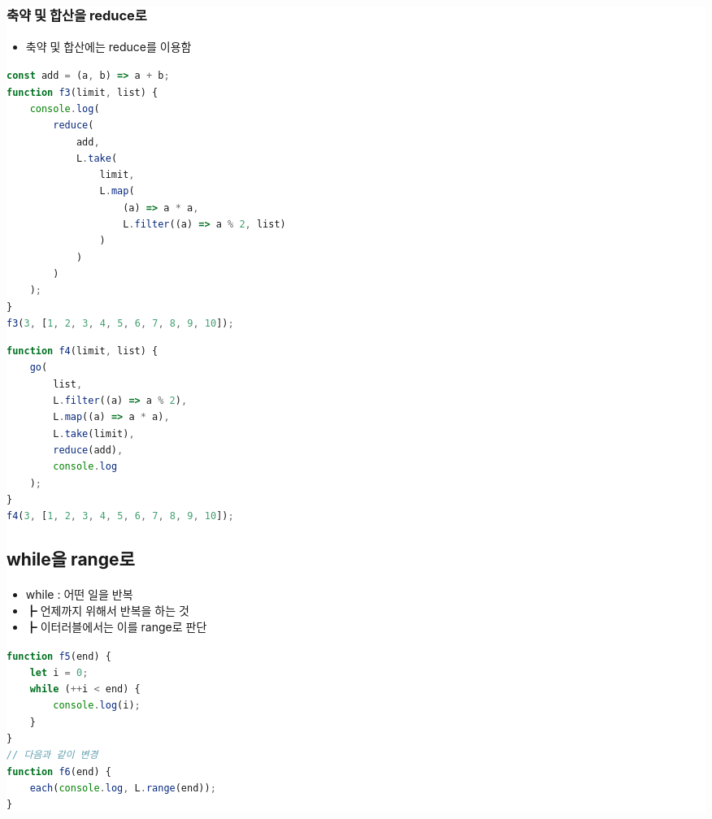 ### 축약 및 합산을 reduce로

- 축약 및 합산에는 reduce를 이용함

```js
const add = (a, b) => a + b;
function f3(limit, list) {
	console.log(
		reduce(
			add,
			L.take(
				limit,
				L.map(
					(a) => a * a,
					L.filter((a) => a % 2, list)
				)
			)
		)
	);
}
f3(3, [1, 2, 3, 4, 5, 6, 7, 8, 9, 10]);
```

```js
function f4(limit, list) {
	go(
		list,
		L.filter((a) => a % 2),
		L.map((a) => a * a),
		L.take(limit),
		reduce(add),
		console.log
	);
}
f4(3, [1, 2, 3, 4, 5, 6, 7, 8, 9, 10]);
```

## while을 range로

- while : 어떤 일을 반복
- ┣ 언제까지 위해서 반복을 하는 것
- ┣ 이터러블에서는 이를 range로 판단

```js
function f5(end) {
	let i = 0;
	while (++i < end) {
		console.log(i);
	}
}
// 다음과 같이 변경
function f6(end) {
	each(console.log, L.range(end));
}
```
